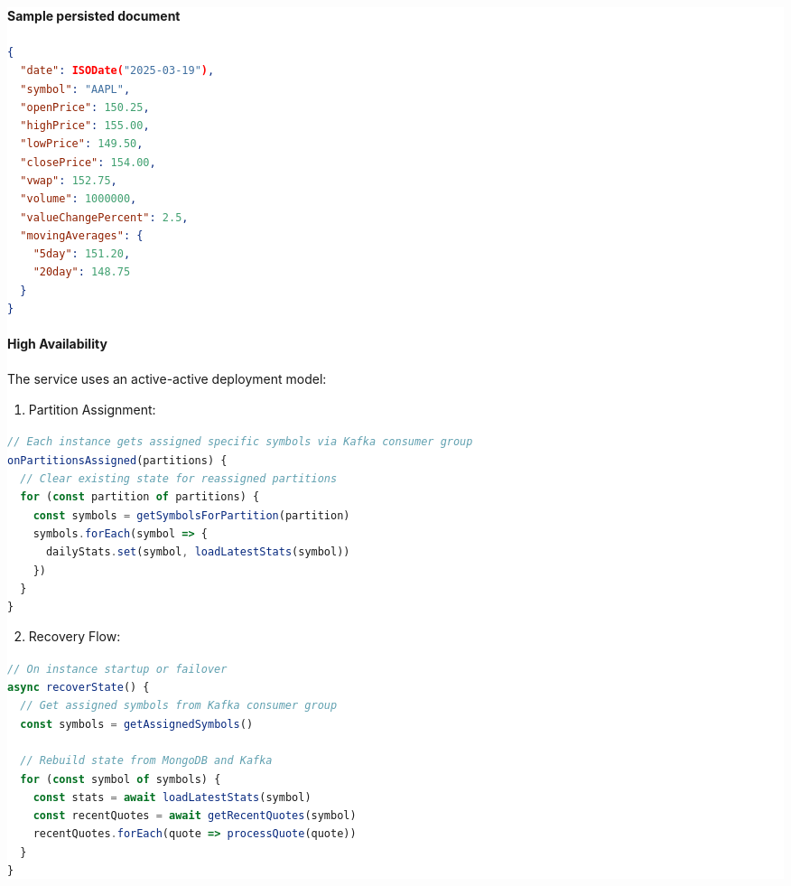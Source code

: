 #### Sample persisted document

```json
{
  "date": ISODate("2025-03-19"),
  "symbol": "AAPL",
  "openPrice": 150.25,
  "highPrice": 155.00,
  "lowPrice": 149.50,
  "closePrice": 154.00,
  "vwap": 152.75,
  "volume": 1000000,
  "valueChangePercent": 2.5,
  "movingAverages": {
    "5day": 151.20,
    "20day": 148.75
  }
}
```

#### High Availability

The service uses an active-active deployment model:

1. Partition Assignment:

```javascript
// Each instance gets assigned specific symbols via Kafka consumer group
onPartitionsAssigned(partitions) {
  // Clear existing state for reassigned partitions
  for (const partition of partitions) {
    const symbols = getSymbolsForPartition(partition)
    symbols.forEach(symbol => {
      dailyStats.set(symbol, loadLatestStats(symbol))
    })
  }
}
```

2. Recovery Flow:

```javascript
// On instance startup or failover
async recoverState() {
  // Get assigned symbols from Kafka consumer group
  const symbols = getAssignedSymbols()

  // Rebuild state from MongoDB and Kafka
  for (const symbol of symbols) {
    const stats = await loadLatestStats(symbol)
    const recentQuotes = await getRecentQuotes(symbol)
    recentQuotes.forEach(quote => processQuote(quote))
  }
}
```
